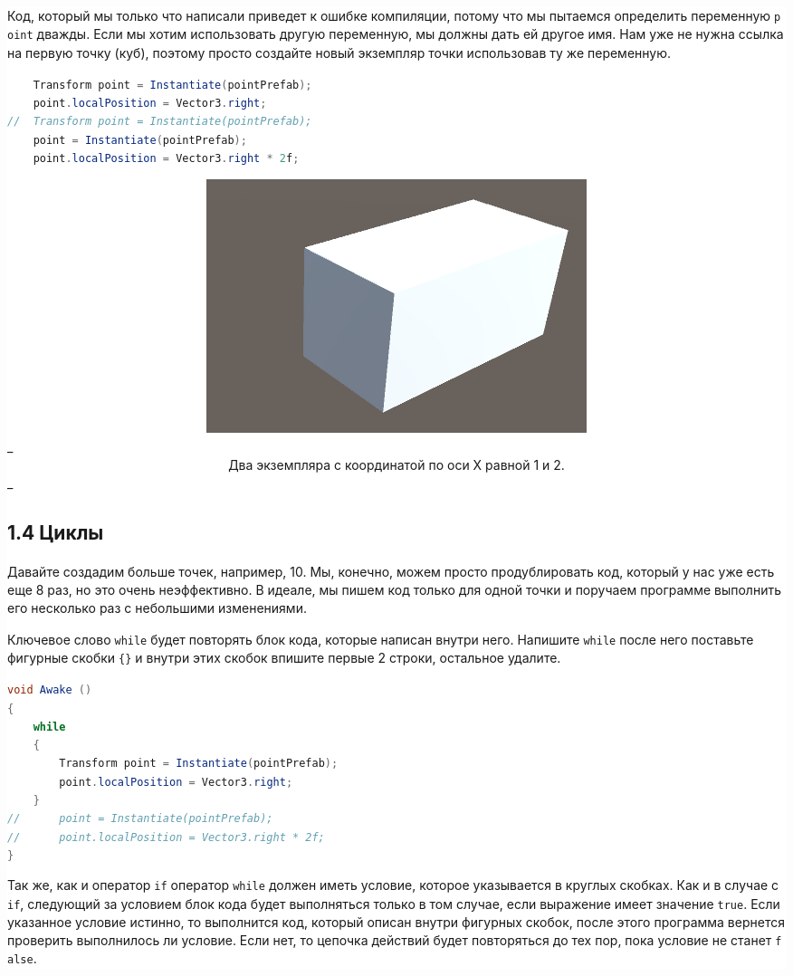 Код, который мы только что написали приведет к ошибке компиляции, потому что мы пытаемся определить переменную `point` дважды. Если мы хотим использовать другую переменную, мы должны дать ей другое имя. Нам уже не нужна ссылка на первую точку (куб), поэтому просто создайте новый экземпляр точки использовав ту же переменную. 

``` c#
	Transform point = Instantiate(pointPrefab);
	point.localPosition = Vector3.right;
//	Transform point = Instantiate(pointPrefab);
	point = Instantiate(pointPrefab);
	point.localPosition = Vector3.right * 2f;
```

<center><img src="\images\2018\02\BuildingGraph\two-instances.png"/></center> 
_<center>Два экземпляра с координатой по оси X равной 1 и 2.</center>_

## **1.4 Циклы**
Давайте создадим больше точек, например, 10. Мы, конечно, можем просто продублировать код, который у нас уже есть еще 8 раз, но это очень неэффективно. В идеале, мы пишем код только для одной точки и поручаем программе выполнить его несколько раз с небольшими изменениями.

Ключевое слово `while` будет повторять блок кода, которые написан внутри него. Напишите `while` после него поставьте фигурные скобки `{}` и внутри этих скобок впишите первые 2 строки, остальное удалите.

``` c#
void Awake () 
{
	while 
	{
		Transform point = Instantiate(pointPrefab);			
		point.localPosition = Vector3.right;
	}
//		point = Instantiate(pointPrefab);
//		point.localPosition = Vector3.right * 2f;
}
```

Так же, как и оператор `if` оператор `while` должен иметь условие, которое указывается в круглых скобках. Как и в случае с `if`, следующий за условием блок кода будет выполняться только в том случае, если выражение имеет значение `true`. Если указанное условие истинно, то выполнится код, который описан внутри фигурных скобок, после этого программа вернется проверить выполнилось ли условие. Если нет, то цепочка действий будет повторяться до тех пор, пока условие не станет `false`.
